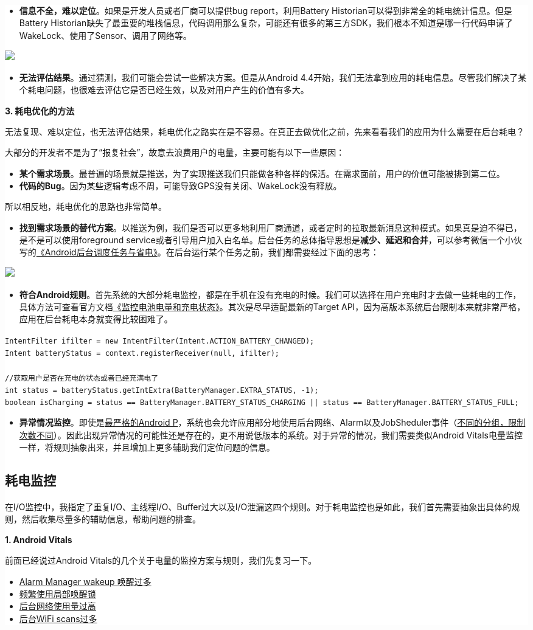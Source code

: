 * **信息不全，难以定位**。如果是开发人员或者厂商可以提供bug report，利用Battery Historian可以得到非常全的耗电统计信息。但是Battery Historian缺失了最重要的堆栈信息，代码调用那么复杂，可能还有很多的第三方SDK，我们根本不知道是哪一行代码申请了WakeLock、使用了Sensor、调用了网络等。

![](assets/b948f29ba24449e0a6effafa83d77827.jpg)

* **无法评估结果**。通过猜测，我们可能会尝试一些解决方案。但是从Android 4.4开始，我们无法拿到应用的耗电信息。尽管我们解决了某个耗电问题，也很难去评估它是否已经生效，以及对用户产生的价值有多大。

**3. 耗电优化的方法**

无法复现、难以定位，也无法评估结果，耗电优化之路实在是不容易。在真正去做优化之前，先来看看我们的应用为什么需要在后台耗电？

大部分的开发者不是为了“报复社会”，故意去浪费用户的电量，主要可能有以下一些原因：

* **某个需求场景**。最普遍的场景就是推送，为了实现推送我们只能做各种各样的保活。在需求面前，用户的价值可能被排到第二位。
* **代码的Bug**。因为某些逻辑考虑不周，可能导致GPS没有关闭、WakeLock没有释放。

所以相反地，耗电优化的思路也非常简单。

* **找到需求场景的替代方案**。以推送为例，我们是否可以更多地利用厂商通道，或者定时的拉取最新消息这种模式。如果真是迫不得已，是不是可以使用foreground service或者引导用户加入白名单。后台任务的总体指导思想是**减少、延迟和合并**，可以参考微信一个小伙写的[《Android后台调度任务与省电》](https://blog.dreamtobe.cn/2016/08/15/android_scheduler_and_battery/)。在后台运行某个任务之前，我们都需要经过下面的思考：

![](assets/7f3ff83f2b684180a380adad651feb57.jpg)

* **符合Android规则**。首先系统的大部分耗电监控，都是在手机在没有充电的时候。我们可以选择在用户充电时才去做一些耗电的工作，具体方法可查看官方文档[《监控电池电量和充电状态》](https://developer.android.com/training/monitoring-device-state/battery-monitoring?hl=zh-cn)。其次是尽早适配最新的Target API，因为高版本系统后台限制本来就非常严格，应用在后台耗电本身就变得比较困难了。

```
IntentFilter ifilter = new IntentFilter(Intent.ACTION_BATTERY_CHANGED);
Intent batteryStatus = context.registerReceiver(null, ifilter);

//获取用户是否在充电的状态或者已经充满电了
int status = batteryStatus.getIntExtra(BatteryManager.EXTRA_STATUS, -1);
boolean isCharging = status == BatteryManager.BATTERY_STATUS_CHARGING || status == BatteryManager.BATTERY_STATUS_FULL;

```

* **异常情况监控**。即使是[最严格的Android P](https://mp.weixin.qq.com/s/APhUH7MBDUZ6tQv0xDgaWQ)，系统也会允许应用部分地使用后台网络、Alarm以及JobSheduler事件（[不同的分组，限制次数不同](https://developer.android.google.cn/topic/performance/power/power-details)）。因此出现异常情况的可能性还是存在的，更不用说低版本的系统。对于异常的情况，我们需要类似Android Vitals电量监控一样，将规则抽象出来，并且增加上更多辅助我们定位问题的信息。

## 耗电监控

在I/O监控中，我指定了重复I/O、主线程I/O、Buffer过大以及I/O泄漏这四个规则。对于耗电监控也是如此，我们首先需要抽象出具体的规则，然后收集尽量多的辅助信息，帮助问题的排查。

**1. Android Vitals**

前面已经说过Android Vitals的几个关于电量的监控方案与规则，我们先复习一下。

* [Alarm Manager wakeup 唤醒过多](https://developer.android.com/topic/performance/vitals/wakeup)
* [频繁使用局部唤醒锁](https://developer.android.google.cn/topic/performance/vitals/wakelock)
* [后台网络使用量过高](https://developer.android.com/topic/performance/vitals/bg-network-usage)
* [后台WiFi scans过多](https://developer.android.com/topic/performance/vitals/bg-wifi)
